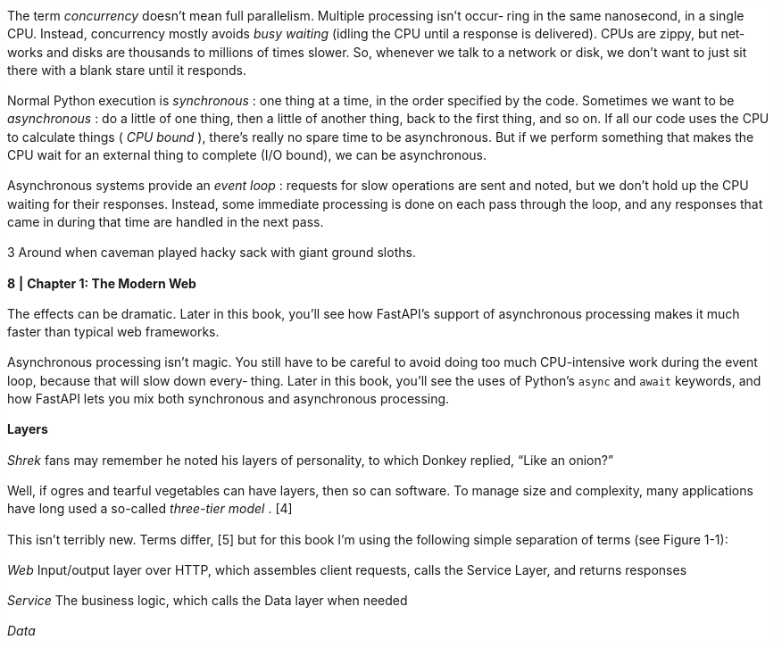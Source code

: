 
The term _concurrency_ doesn’t mean full parallelism. Multiple processing isn’t occur‐
ring in the same nanosecond, in a single CPU. Instead, concurrency mostly avoids
_busy waiting_ (idling the CPU until a response is delivered). CPUs are zippy, but net‐
works and disks are thousands to millions of times slower. So, whenever we talk to a
network or disk, we don’t want to just sit there with a blank stare until it responds.


Normal Python execution is _synchronous_ : one thing at a time, in the order specified
by the code. Sometimes we want to be _asynchronous_ : do a little of one thing, then a
little of another thing, back to the first thing, and so on. If all our code uses the CPU
to calculate things ( _CPU bound_ ), there’s really no spare time to be asynchronous. But
if we perform something that makes the CPU wait for an external thing to complete
(I/O bound), we can be asynchronous.


Asynchronous systems provide an _event loop_ : requests for slow operations are sent
and noted, but we don’t hold up the CPU waiting for their responses. Instead, some
immediate processing is done on each pass through the loop, and any responses that
came in during that time are handled in the next pass.


3 Around when caveman played hacky sack with giant ground sloths.


**8** **|** **Chapter 1: The Modern Web**


The effects can be dramatic. Later in this book, you’ll see how FastAPI’s support of
asynchronous processing makes it much faster than typical web frameworks.


Asynchronous processing isn’t magic. You still have to be careful to avoid doing too
much CPU-intensive work during the event loop, because that will slow down every‐
thing. Later in this book, you’ll see the uses of Python’s `async` and `await` keywords,
and how FastAPI lets you mix both synchronous and asynchronous processing.


**Layers**


_Shrek_ fans may remember he noted his layers of personality, to which Donkey replied,
“Like an onion?”


Well, if ogres and tearful vegetables can have layers, then so can software. To manage
size and complexity, many applications have long used a so-called _three-tier model_ . [4]

This isn’t terribly new. Terms differ, [5] but for this book I’m using the following simple
separation of terms (see Figure 1-1):


_Web_
Input/output layer over HTTP, which assembles client requests, calls the Service
Layer, and returns responses


_Service_
The business logic, which calls the Data layer when needed


_Data_
